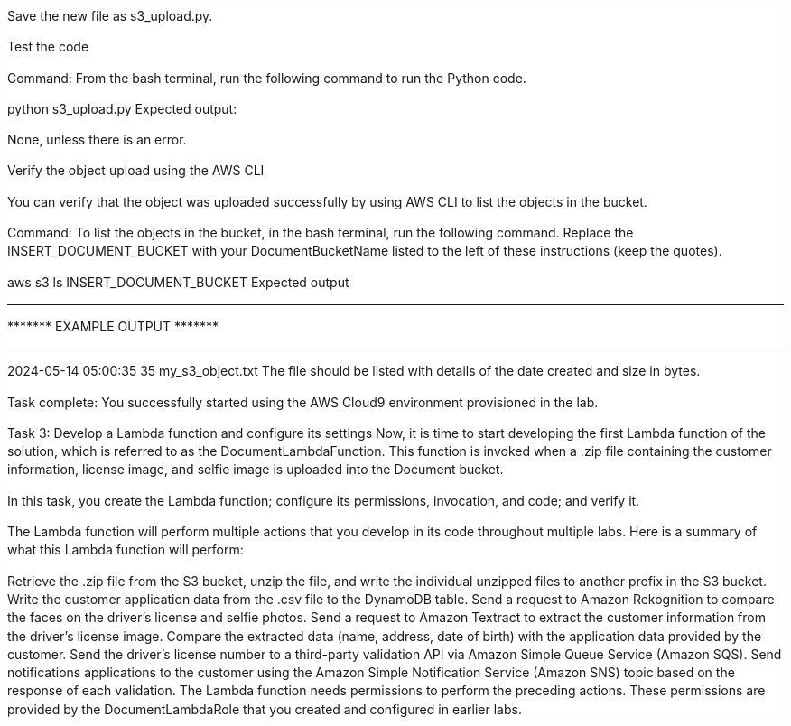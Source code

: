 Save the new file as s3_upload.py.

Test the code

 Command: From the bash terminal, run the following command to run the Python code.


python s3_upload.py
 Expected output:

None, unless there is an error.

Verify the object upload using the AWS CLI

You can verify that the object was uploaded successfully by using AWS CLI to list the objects in the bucket.

 Command: To list the objects in the bucket, in the bash terminal, run the following command. Replace the INSERT_DOCUMENT_BUCKET with your DocumentBucketName listed to the left of these instructions (keep the quotes).


aws s3 ls INSERT_DOCUMENT_BUCKET
 Expected output


******************************
******* EXAMPLE OUTPUT *******
******************************

2024-05-14 05:00:35         35 my_s3_object.txt
The file should be listed with details of the date created and size in bytes.

 Task complete: You successfully started using the AWS Cloud9 environment provisioned in the lab.

Task 3: Develop a Lambda function and configure its settings
Now, it is time to start developing the first Lambda function of the solution, which is referred to as the DocumentLambdaFunction. This function is invoked when a .zip file containing the customer information, license image, and selfie image is uploaded into the Document bucket.

In this task, you create the Lambda function; configure its permissions, invocation, and code; and verify it.

The Lambda function will perform multiple actions that you develop in its code throughout multiple labs. Here is a summary of what this Lambda function will perform:

Retrieve the .zip file from the S3 bucket, unzip the file, and write the individual unzipped files to another prefix in the S3 bucket.
Write the customer application data from the .csv file to the DynamoDB table.
Send a request to Amazon Rekognition to compare the faces on the driver’s license and selfie photos.
Send a request to Amazon Textract to extract the customer information from the driver’s license image.
Compare the extracted data (name, address, date of birth) with the application data provided by the customer.
Send the driver’s license number to a third-party validation API via Amazon Simple Queue Service (Amazon SQS).
Send notifications applications to the customer using the Amazon Simple Notification Service (Amazon SNS) topic based on the response of each validation.
The Lambda function needs permissions to perform the preceding actions. These permissions are provided by the DocumentLambdaRole that you created and configured in earlier labs.
